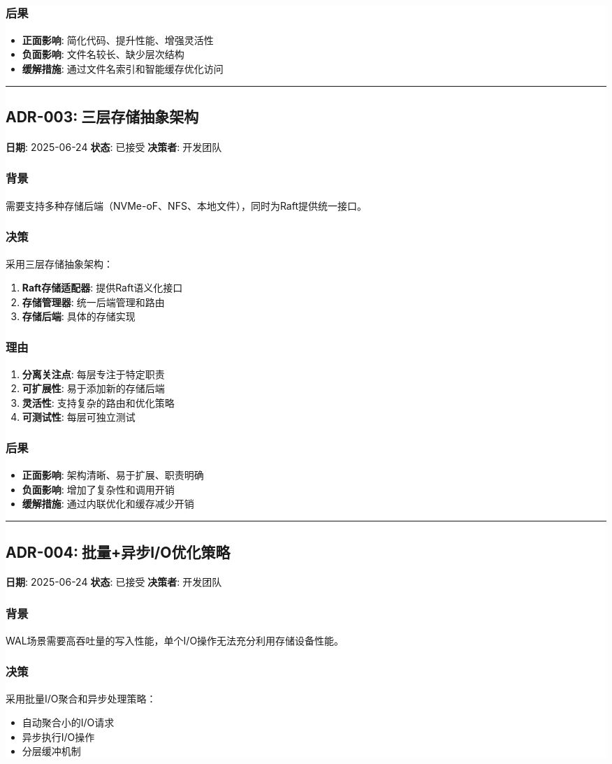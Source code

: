 ### 后果
- **正面影响**: 简化代码、提升性能、增强灵活性
- **负面影响**: 文件名较长、缺少层次结构
- **缓解措施**: 通过文件名索引和智能缓存优化访问

---

## ADR-003: 三层存储抽象架构

**日期**: 2025-06-24
**状态**: 已接受
**决策者**: 开发团队

### 背景
需要支持多种存储后端（NVMe-oF、NFS、本地文件），同时为Raft提供统一接口。

### 决策
采用三层存储抽象架构：
1. **Raft存储适配器**: 提供Raft语义化接口
2. **存储管理器**: 统一后端管理和路由
3. **存储后端**: 具体的存储实现

### 理由
1. **分离关注点**: 每层专注于特定职责
2. **可扩展性**: 易于添加新的存储后端
3. **灵活性**: 支持复杂的路由和优化策略
4. **可测试性**: 每层可独立测试

### 后果
- **正面影响**: 架构清晰、易于扩展、职责明确
- **负面影响**: 增加了复杂性和调用开销
- **缓解措施**: 通过内联优化和缓存减少开销

---

## ADR-004: 批量+异步I/O优化策略

**日期**: 2025-06-24
**状态**: 已接受
**决策者**: 开发团队

### 背景
WAL场景需要高吞吐量的写入性能，单个I/O操作无法充分利用存储设备性能。

### 决策
采用批量I/O聚合和异步处理策略：
- 自动聚合小的I/O请求
- 异步执行I/O操作
- 分层缓冲机制
